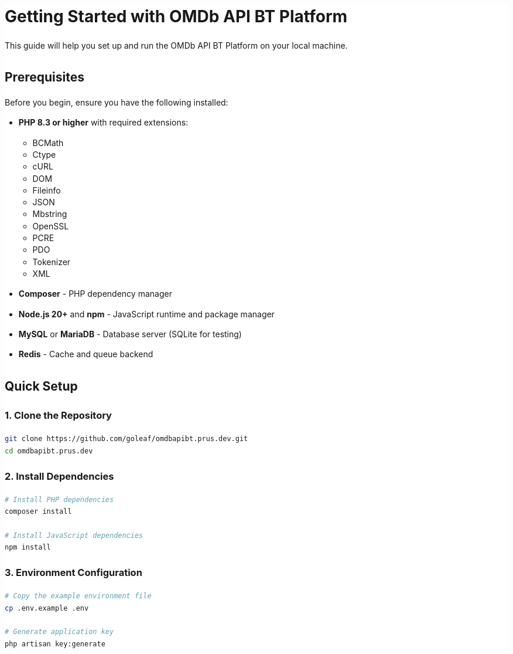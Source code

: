 # Getting Started with OMDb API BT Platform

This guide will help you set up and run the OMDb API BT Platform on your local machine.

## Prerequisites

Before you begin, ensure you have the following installed:

- **PHP 8.3 or higher** with required extensions:
  - BCMath
  - Ctype
  - cURL
  - DOM
  - Fileinfo
  - JSON
  - Mbstring
  - OpenSSL
  - PCRE
  - PDO
  - Tokenizer
  - XML

- **Composer** - PHP dependency manager
- **Node.js 20+** and **npm** - JavaScript runtime and package manager
- **MySQL** or **MariaDB** - Database server (SQLite for testing)
- **Redis** - Cache and queue backend

## Quick Setup

### 1. Clone the Repository

```bash
git clone https://github.com/goleaf/omdbapibt.prus.dev.git
cd omdbapibt.prus.dev
```

### 2. Install Dependencies

```bash
# Install PHP dependencies
composer install

# Install JavaScript dependencies
npm install
```

### 3. Environment Configuration

```bash
# Copy the example environment file
cp .env.example .env

# Generate application key
php artisan key:generate
```
